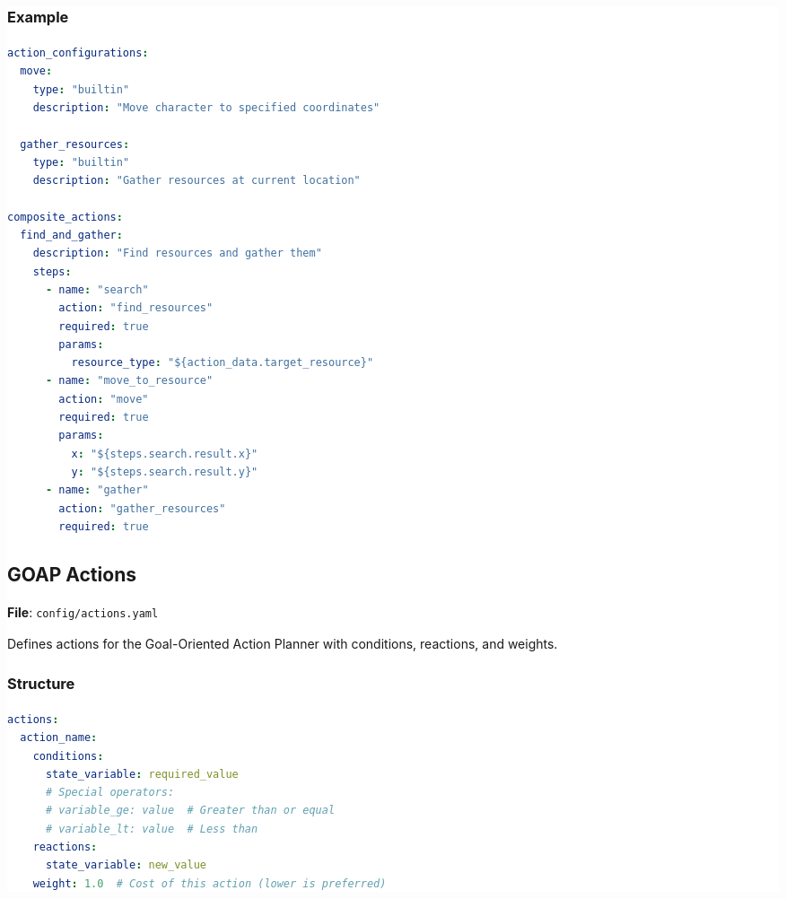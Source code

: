 ### Example

```yaml
action_configurations:
  move:
    type: "builtin"
    description: "Move character to specified coordinates"
  
  gather_resources:
    type: "builtin"
    description: "Gather resources at current location"

composite_actions:
  find_and_gather:
    description: "Find resources and gather them"
    steps:
      - name: "search"
        action: "find_resources"
        required: true
        params:
          resource_type: "${action_data.target_resource}"
      - name: "move_to_resource"
        action: "move"
        required: true
        params:
          x: "${steps.search.result.x}"
          y: "${steps.search.result.y}"
      - name: "gather"
        action: "gather_resources"
        required: true
```

## GOAP Actions

**File**: `config/actions.yaml`

Defines actions for the Goal-Oriented Action Planner with conditions, reactions, and weights.

### Structure

```yaml
actions:
  action_name:
    conditions:
      state_variable: required_value
      # Special operators:
      # variable_ge: value  # Greater than or equal
      # variable_lt: value  # Less than
    reactions:
      state_variable: new_value
    weight: 1.0  # Cost of this action (lower is preferred)
```

